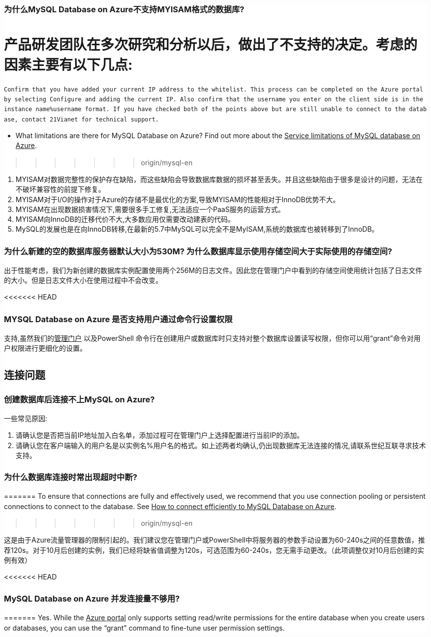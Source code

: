 ### **为什么MySQL Database on Azure不支持MYISAM格式的数据库?**

产品研发团队在多次研究和分析以后，做出了不支持的决定。考虑的因素主要有以下几点:
=======
	Confirm that you have added your current IP address to the whitelist. This process can be completed on the Azure portal by selecting Configure and adding the current IP. Also confirm that the username you enter on the client side is in the instance name%username format. If you have checked both of the points above but are still unable to connect to the database, contact 21Vianet for technical support.
 	

- What limitations are there for MySQL Database on Azure? 
	Find out more about the [Service limitations of MySQL database on Azure](/documentation/articles/mysql-database-operation-limitation).
>>>>>>> origin/mysql-en

1. MYISAM对数据完整性的保护存在缺陷，而这些缺陷会导致数据库数据的损坏甚至丢失。并且这些缺陷由于很多是设计的问题，无法在不破坏兼容性的前提下修复。
2. MYISAM对于I/O的操作对于Azure的存储不是最优化的方案,导致MYISAM的性能相对于InnoDB优势不大。
3. MYISAM在出现数据损害情况下,需要很多手工修复,无法适应一个PaaS服务的运营方式。
4. MYISAM向InnoDB的迁移代价不大,大多数应用仅需要改动建表的代码。
5. MySQL的发展也是在向InnoDB转移,在最新的5.7中MySQL可以完全不是MyISAM,系统的数据库也被转移到了InnoDB。

### **为什么新建的空的数据库服务器默认大小为530M? 为什么数据库显示使用存储空间大于实际使用的存储空间?**
	
出于性能考虑，我们为新创建的数据库实例配置使用两个256M的日志文件。因此您在管理门户中看到的存储空间使用统计包括了日志文件的大小。但是日志文件大小在使用过程中不会改变。
	
<<<<<<< HEAD
### **MYSQL Database on Azure 是否支持用户通过命令行设置权限**

支持,虽然我们的[管理门户](https://manage.windowsazure.cn/) 以及PowerShell 命令行在创建用户或数据库时只支持对整个数据库设置读写权限，但你可以用“grant”命令对用户权限进行更细化的设置。
  
  
## **连接问题**<a id="step2"></a> 

### **创建数据库后连接不上MySQL on Azure?**

一些常见原因:

1. 请确认您是否把当前IP地址加入白名单，添加过程可在管理门户上选择配置进行当前IP的添加。
2. 请确认您在客户端输入的用户名是以实例名%用户名的格式。如上述两者均确认,仍出现数据库无法连接的情况,请联系世纪互联寻求技术支持。

### **为什么数据库连接时常出现超时中断?**
=======
	To ensure that connections are fully and effectively used, we recommend that you use connection pooling or persistent connections to connect to the database. See [How to connect efficiently to MySQL Database on Azure](/documentation/articles/mysql-database-connection-pool).
>>>>>>> origin/mysql-en

这是由于Azure流量管理器的限制引起的。我们建议您在管理门户或PowerShell中将服务器的参数手动设置为60-240s之间的任意数值，推荐120s。对于10月后创建的实例，我们已经将缺省值调整为120s，可选范围为60-240s，您无需手动更改。（此项调整仅对10月后创建的实例有效）
	
<<<<<<< HEAD
### **MySQL Database on Azure 并发连接量不够用?**
=======
	Yes. While the [Azure portal](https://manage.windowsazure.cn/) only supports setting read/write permissions for the entire database when you create users or databases, you can use the “grant” command to fine-tune user permission settings.
